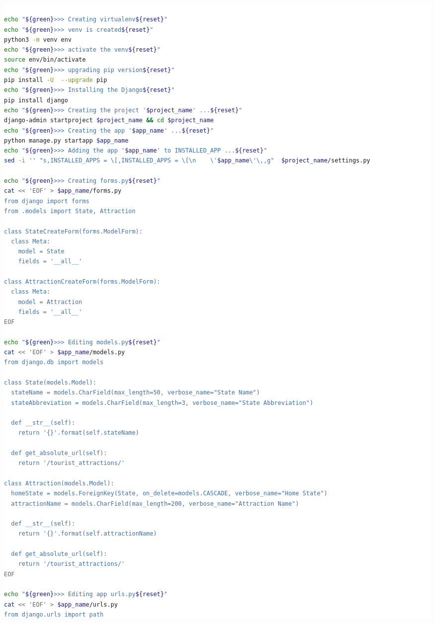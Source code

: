 ```bash

echo "${green}>>> Creating virtualenv${reset}"
echo "${green}>>> venv is created${reset}"
python3 -m venv env
echo "${green}>>> activate the venv${reset}"
source env/bin/activate
echo "${green}>>> upgrading pip version${reset}"
pip install -U  --upgrade pip
echo "${green}>>> Installing the Django${reset}"
pip install django
echo "${green}>>> Creating the project '$project_name' ...${reset}"
django-admin startproject $project_name && cd $project_name
echo "${green}>>> Creating the app '$app_name' ...${reset}"
python manage.py startapp $app_name
echo "${green}>>> Adding the app '$app_name' to INSTALLED_APP ...${reset}"
sed -i '' "s,INSTALLED_APPS = \[,INSTALLED_APPS = \[\n    \'$app_name\'\,,g"  $project_name/settings.py

echo "${green}>>> Creating forms.py${reset}"
cat << 'EOF' > $app_name/forms.py
from django import forms
from .models import State, Attraction

class StateCreateForm(forms.ModelForm):
  class Meta:
    model = State
    fields = '__all__'

class AttractionCreateForm(forms.ModelForm):
  class Meta:
    model = Attraction
    fields = '__all__'
EOF

echo "${green}>>> Editing models.py${reset}"
cat << 'EOF' > $app_name/models.py
from django.db import models

class State(models.Model):
  stateName = models.CharField(max_length=50, verbose_name="State Name")
  stateAbbreviation = models.CharField(max_length=3, verbose_name="State Abbreviation")

  def __str__(self):
    return '{}'.format(self.stateName)

  def get_absolute_url(self):
    return '/tourist_attractions/'

class Attraction(models.Model):
  homeState = models.ForeignKey(State, on_delete=models.CASCADE, verbose_name="Home State")
  attractionName = models.CharField(max_length=200, verbose_name="Attraction Name")

  def __str__(self):
    return '{}'.format(self.attractionName)

  def get_absolute_url(self):
    return '/tourist_attractions/'
EOF

echo "${green}>>> Editing app urls.py${reset}"
cat << 'EOF' > $app_name/urls.py
from django.urls import path

```